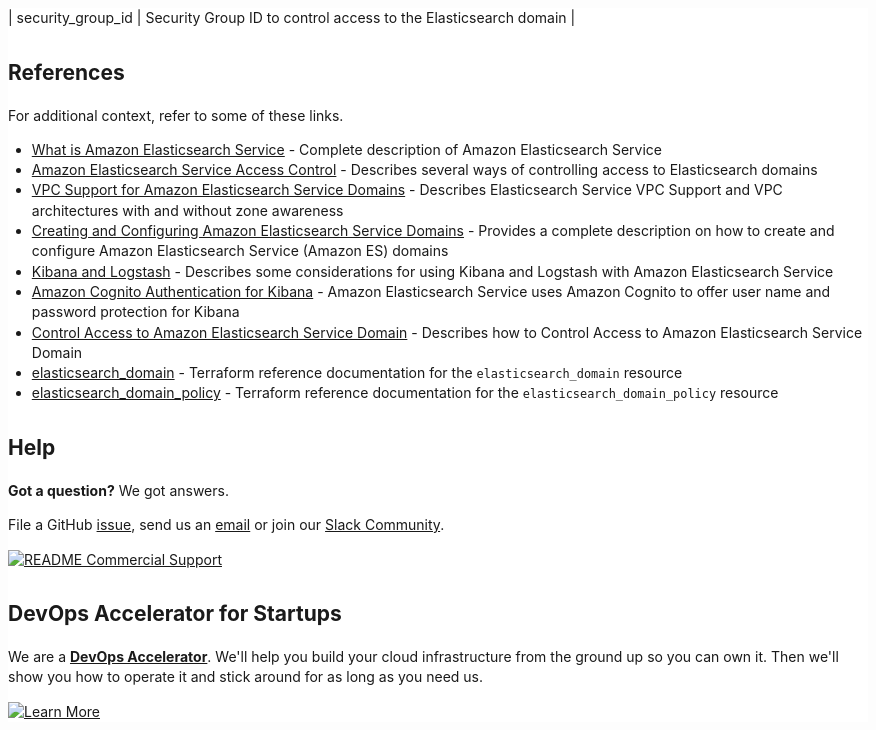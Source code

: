 | security\_group\_id | Security Group ID to control access to the Elasticsearch domain |






## References

For additional context, refer to some of these links.

- [What is Amazon Elasticsearch Service](https://docs.aws.amazon.com/elasticsearch-service/latest/developerguide/what-is-amazon-elasticsearch-service.html) - Complete description of Amazon Elasticsearch Service
- [Amazon Elasticsearch Service Access Control](https://docs.aws.amazon.com/elasticsearch-service/latest/developerguide/es-ac.html) - Describes several ways of controlling access to Elasticsearch domains
- [VPC Support for Amazon Elasticsearch Service Domains](https://docs.aws.amazon.com/elasticsearch-service/latest/developerguide/es-vpc.html) - Describes Elasticsearch Service VPC Support and VPC architectures with and without zone awareness
- [Creating and Configuring Amazon Elasticsearch Service Domains](https://docs.aws.amazon.com/elasticsearch-service/latest/developerguide/es-createupdatedomains.html) - Provides a complete description on how to create and configure Amazon Elasticsearch Service (Amazon ES) domains
- [Kibana and Logstash](https://docs.aws.amazon.com/elasticsearch-service/latest/developerguide/es-kibana.html) - Describes some considerations for using Kibana and Logstash with Amazon Elasticsearch Service
- [Amazon Cognito Authentication for Kibana](https://docs.aws.amazon.com/elasticsearch-service/latest/developerguide/es-cognito-auth.html) - Amazon Elasticsearch Service uses Amazon Cognito to offer user name and password protection for Kibana
- [Control Access to Amazon Elasticsearch Service Domain](https://aws.amazon.com/blogs/security/how-to-control-access-to-your-amazon-elasticsearch-service-domain/) - Describes how to Control Access to Amazon Elasticsearch Service Domain
- [elasticsearch_domain](https://www.terraform.io/docs/providers/aws/r/elasticsearch_domain.html) - Terraform reference documentation for the `elasticsearch_domain` resource
- [elasticsearch_domain_policy](https://www.terraform.io/docs/providers/aws/r/elasticsearch_domain_policy.html) - Terraform reference documentation for the `elasticsearch_domain_policy` resource


## Help

**Got a question?** We got answers.

File a GitHub [issue](https://github.com/cloudposse/terraform-aws-elasticsearch/issues), send us an [email][email] or join our [Slack Community][slack].

[![README Commercial Support][readme_commercial_support_img]][readme_commercial_support_link]

## DevOps Accelerator for Startups


We are a [**DevOps Accelerator**][commercial_support]. We'll help you build your cloud infrastructure from the ground up so you can own it. Then we'll show you how to operate it and stick around for as long as you need us.

[![Learn More](https://img.shields.io/badge/learn%20more-success.svg?style=for-the-badge)][commercial_support]


  [osterman_homepage]: https://github.com/osterman
  [osterman_avatar]: https://img.cloudposse.com/150x150/https://github.com/osterman.png
  [aknysh_homepage]: https://github.com/aknysh
  [aknysh_avatar]: https://img.cloudposse.com/150x150/https://github.com/aknysh.png
  [goruha_homepage]: https://github.com/goruha
  [goruha_avatar]: https://img.cloudposse.com/150x150/https://github.com/goruha.png
  [sarkis_homepage]: https://github.com/sarkis
  [sarkis_avatar]: https://img.cloudposse.com/150x150/https://github.com/sarkis.png
  [3h4x_homepage]: https://github.com/3h4x
  [3h4x_avatar]: https://img.cloudposse.com/150x150/https://github.com/3h4x.png
  [logo]: https://cloudposse.com/logo-300x69.svg
  [docs]: https://cpco.io/docs?utm_source=github&utm_medium=readme&utm_campaign=cloudposse/terraform-aws-elasticsearch&utm_content=docs
  [website]: https://cpco.io/homepage?utm_source=github&utm_medium=readme&utm_campaign=cloudposse/terraform-aws-elasticsearch&utm_content=website
  [github]: https://cpco.io/github?utm_source=github&utm_medium=readme&utm_campaign=cloudposse/terraform-aws-elasticsearch&utm_content=github
  [jobs]: https://cpco.io/jobs?utm_source=github&utm_medium=readme&utm_campaign=cloudposse/terraform-aws-elasticsearch&utm_content=jobs
  [hire]: https://cpco.io/hire?utm_source=github&utm_medium=readme&utm_campaign=cloudposse/terraform-aws-elasticsearch&utm_content=hire
  [slack]: https://cpco.io/slack?utm_source=github&utm_medium=readme&utm_campaign=cloudposse/terraform-aws-elasticsearch&utm_content=slack
  [linkedin]: https://cpco.io/linkedin?utm_source=github&utm_medium=readme&utm_campaign=cloudposse/terraform-aws-elasticsearch&utm_content=linkedin
  [twitter]: https://cpco.io/twitter?utm_source=github&utm_medium=readme&utm_campaign=cloudposse/terraform-aws-elasticsearch&utm_content=twitter
  [testimonial]: https://cpco.io/leave-testimonial?utm_source=github&utm_medium=readme&utm_campaign=cloudposse/terraform-aws-elasticsearch&utm_content=testimonial
  [office_hours]: https://cloudposse.com/office-hours?utm_source=github&utm_medium=readme&utm_campaign=cloudposse/terraform-aws-elasticsearch&utm_content=office_hours
  [newsletter]: https://cpco.io/newsletter?utm_source=github&utm_medium=readme&utm_campaign=cloudposse/terraform-aws-elasticsearch&utm_content=newsletter
  [discourse]: https://ask.sweetops.com/?utm_source=github&utm_medium=readme&utm_campaign=cloudposse/terraform-aws-elasticsearch&utm_content=discourse
  [email]: https://cpco.io/email?utm_source=github&utm_medium=readme&utm_campaign=cloudposse/terraform-aws-elasticsearch&utm_content=email
  [commercial_support]: https://cpco.io/commercial-support?utm_source=github&utm_medium=readme&utm_campaign=cloudposse/terraform-aws-elasticsearch&utm_content=commercial_support
  [we_love_open_source]: https://cpco.io/we-love-open-source?utm_source=github&utm_medium=readme&utm_campaign=cloudposse/terraform-aws-elasticsearch&utm_content=we_love_open_source
  [terraform_modules]: https://cpco.io/terraform-modules?utm_source=github&utm_medium=readme&utm_campaign=cloudposse/terraform-aws-elasticsearch&utm_content=terraform_modules
  [readme_header_img]: https://cloudposse.com/readme/header/img
  [readme_header_link]: https://cloudposse.com/readme/header/link?utm_source=github&utm_medium=readme&utm_campaign=cloudposse/terraform-aws-elasticsearch&utm_content=readme_header_link
  [readme_footer_img]: https://cloudposse.com/readme/footer/img
  [readme_footer_link]: https://cloudposse.com/readme/footer/link?utm_source=github&utm_medium=readme&utm_campaign=cloudposse/terraform-aws-elasticsearch&utm_content=readme_footer_link
  [readme_commercial_support_img]: https://cloudposse.com/readme/commercial-support/img
  [readme_commercial_support_link]: https://cloudposse.com/readme/commercial-support/link?utm_source=github&utm_medium=readme&utm_campaign=cloudposse/terraform-aws-elasticsearch&utm_content=readme_commercial_support_link
  [share_twitter]: https://twitter.com/intent/tweet/?text=terraform-aws-elasticsearch&url=https://github.com/cloudposse/terraform-aws-elasticsearch
  [share_linkedin]: https://www.linkedin.com/shareArticle?mini=true&title=terraform-aws-elasticsearch&url=https://github.com/cloudposse/terraform-aws-elasticsearch
  [share_reddit]: https://reddit.com/submit/?url=https://github.com/cloudposse/terraform-aws-elasticsearch
  [share_facebook]: https://facebook.com/sharer/sharer.php?u=https://github.com/cloudposse/terraform-aws-elasticsearch
  [share_googleplus]: https://plus.google.com/share?url=https://github.com/cloudposse/terraform-aws-elasticsearch
  [share_email]: mailto:?subject=terraform-aws-elasticsearch&body=https://github.com/cloudposse/terraform-aws-elasticsearch
  [beacon]: https://ga-beacon.cloudposse.com/UA-76589703-4/cloudposse/terraform-aws-elasticsearch?pixel&cs=github&cm=readme&an=terraform-aws-elasticsearch